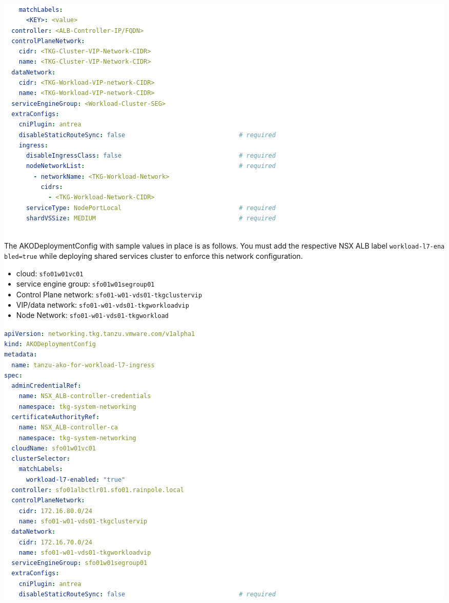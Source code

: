 ```yaml
    matchLabels:
      <KEY>: <value>
  controller: <ALB-Controller-IP/FQDN>
  controlPlaneNetwork:
    cidr: <TKG-Cluster-VIP-Network-CIDR>
    name: <TKG-Cluster-VIP-Network-CIDR>
  dataNetwork:
    cidr: <TKG-Workload-VIP-network-CIDR>
    name: <TKG-Workload-VIP-network-CIDR>
  serviceEngineGroup: <Workload-Cluster-SEG>
  extraConfigs:
    cniPlugin: antrea
    disableStaticRouteSync: false                               # required
    ingress:
      disableIngressClass: false                                # required
      nodeNetworkList:                                          # required
        - networkName: <TKG-Workload-Network>
          cidrs:
            - <TKG-Workload-Network-CIDR>
      serviceType: NodePortLocal                                # required
      shardVSSize: MEDIUM                                       # required



```


The AKODeploymentConfig with sample values in place is as follows. You must add the respective NSX ALB label `workload-l7-enabled=true` while deploying shared services cluster to enforce this network configuration.

* cloud: ​`sfo01w01vc01​`
* service engine group: `sfo01w01segroup01`
* Control Plane network: `sfo01-w01-vds01-tkgclustervip`
* VIP/data network: `sfo01-w01-vds01-tkgworkloadvip`
* Node Network: `sfo01-w01-vds01-tkgworkload`


```yaml
apiVersion: networking.tkg.tanzu.vmware.com/v1alpha1
kind: AKODeploymentConfig
metadata:
  name: tanzu-ako-for-workload-l7-ingress
spec:
  adminCredentialRef:
    name: NSX_ALB-controller-credentials
    namespace: tkg-system-networking
  certificateAuthorityRef:
    name: NSX_ALB-controller-ca
    namespace: tkg-system-networking
  cloudName: sfo01w01vc01
  clusterSelector:
    matchLabels:
      workload-l7-enabled: "true"
  controller: sfo01albctlr01.sfo01.rainpole.local
  controlPlaneNetwork:
    cidr: 172.16.80.0/24
    name: sfo01-w01-vds01-tkgclustervip
  dataNetwork:
    cidr: 172.16.70.0/24
    name: sfo01-w01-vds01-tkgworkloadvip
  serviceEngineGroup: sfo01w01segroup01
  extraConfigs:
    cniPlugin: antrea
    disableStaticRouteSync: false                               # required
```